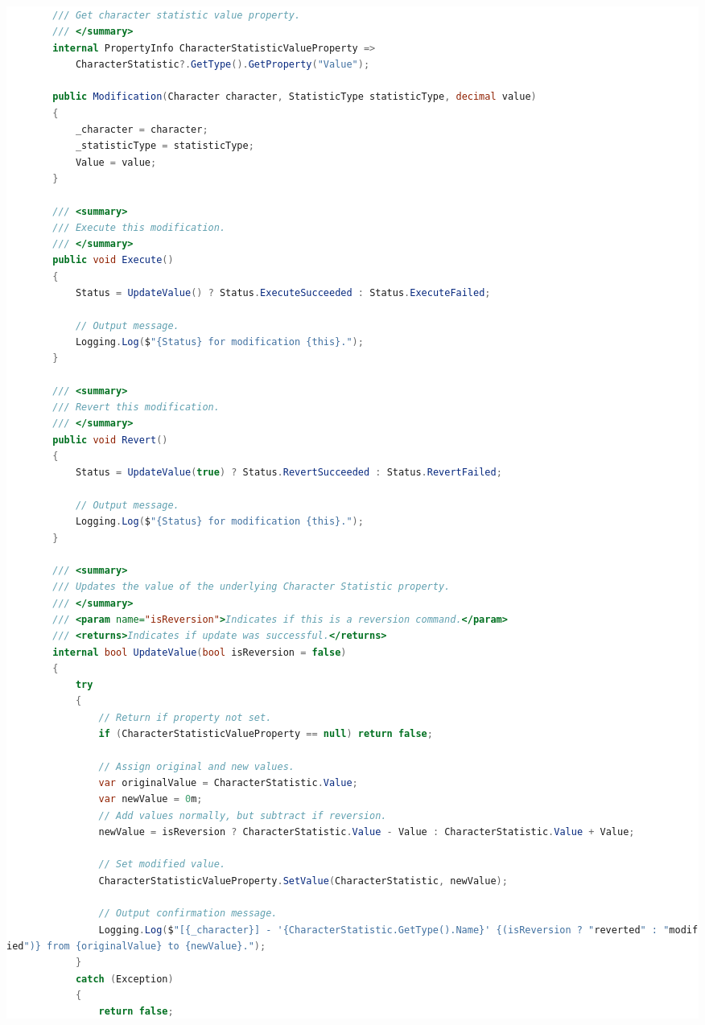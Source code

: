 ```cs
        /// Get character statistic value property.
        /// </summary>
        internal PropertyInfo CharacterStatisticValueProperty =>
            CharacterStatistic?.GetType().GetProperty("Value");

        public Modification(Character character, StatisticType statisticType, decimal value)
        {
            _character = character;
            _statisticType = statisticType;
            Value = value;
        }

        /// <summary>
        /// Execute this modification.
        /// </summary>
        public void Execute()
        {
            Status = UpdateValue() ? Status.ExecuteSucceeded : Status.ExecuteFailed;

            // Output message.
            Logging.Log($"{Status} for modification {this}.");
        }

        /// <summary>
        /// Revert this modification.
        /// </summary>
        public void Revert()
        {
            Status = UpdateValue(true) ? Status.RevertSucceeded : Status.RevertFailed;

            // Output message.
            Logging.Log($"{Status} for modification {this}.");
        }

        /// <summary>
        /// Updates the value of the underlying Character Statistic property.
        /// </summary>
        /// <param name="isReversion">Indicates if this is a reversion command.</param>
        /// <returns>Indicates if update was successful.</returns>
        internal bool UpdateValue(bool isReversion = false)
        {
            try
            {
                // Return if property not set.
                if (CharacterStatisticValueProperty == null) return false;

                // Assign original and new values.
                var originalValue = CharacterStatistic.Value;
                var newValue = 0m;
                // Add values normally, but subtract if reversion.
                newValue = isReversion ? CharacterStatistic.Value - Value : CharacterStatistic.Value + Value;

                // Set modified value.
                CharacterStatisticValueProperty.SetValue(CharacterStatistic, newValue);

                // Output confirmation message.
                Logging.Log($"[{_character}] - '{CharacterStatistic.GetType().Name}' {(isReversion ? "reverted" : "modified")} from {originalValue} to {newValue}.");
            }
            catch (Exception)
            {
                return false;
```